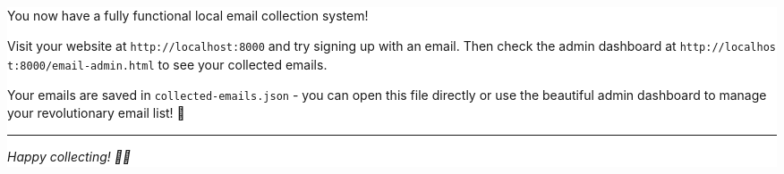 You now have a fully functional local email collection system! 

Visit your website at `http://localhost:8000` and try signing up with an email. Then check the admin dashboard at `http://localhost:8000/email-admin.html` to see your collected emails.

Your emails are saved in `collected-emails.json` - you can open this file directly or use the beautiful admin dashboard to manage your revolutionary email list! 🚀

---

*Happy collecting! 📧✨* 